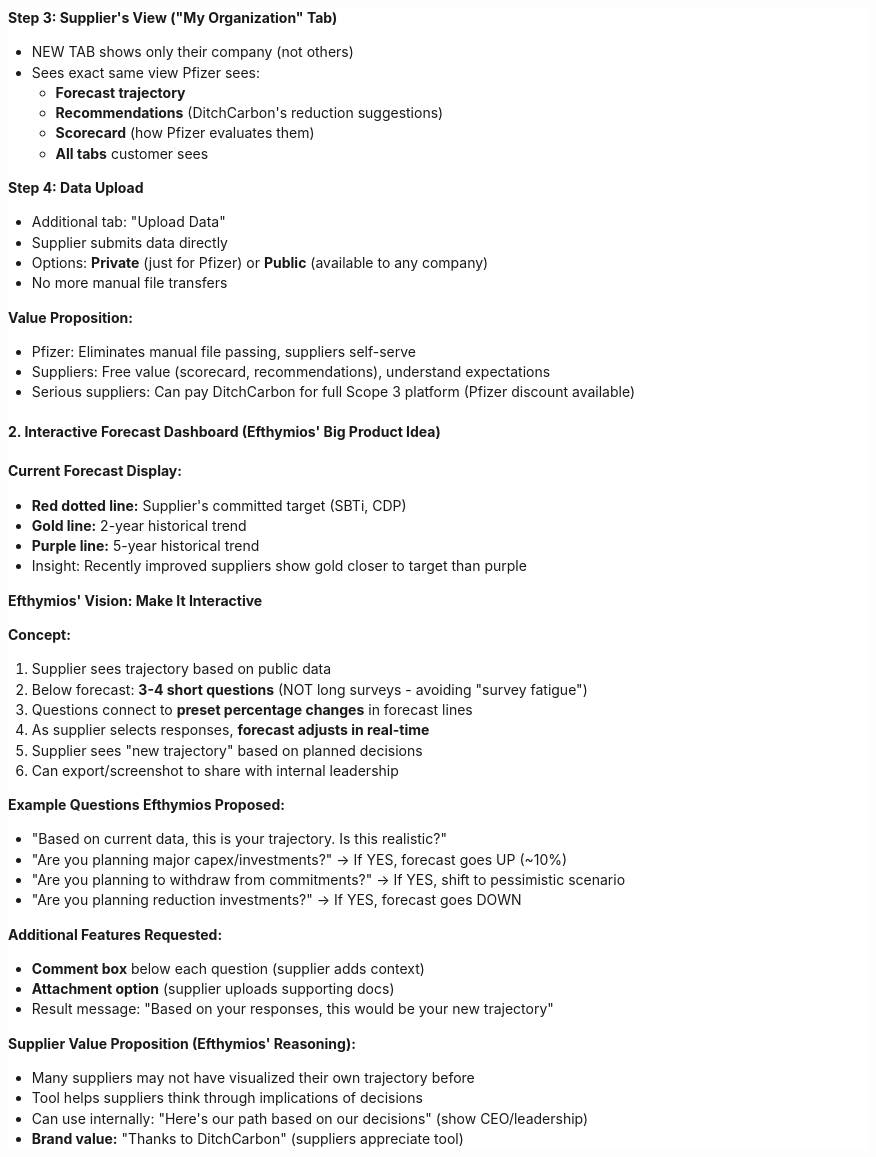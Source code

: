 **Step 3: Supplier's View ("My Organization" Tab)**
- NEW TAB shows only their company (not others)
- Sees exact same view Pfizer sees:
  - **Forecast trajectory**
  - **Recommendations** (DitchCarbon's reduction suggestions)
  - **Scorecard** (how Pfizer evaluates them)
  - **All tabs** customer sees

**Step 4: Data Upload**
- Additional tab: "Upload Data"
- Supplier submits data directly
- Options: **Private** (just for Pfizer) or **Public** (available to any company)
- No more manual file transfers

**Value Proposition:**
- Pfizer: Eliminates manual file passing, suppliers self-serve
- Suppliers: Free value (scorecard, recommendations), understand expectations
- Serious suppliers: Can pay DitchCarbon for full Scope 3 platform (Pfizer discount available)

#### 2. Interactive Forecast Dashboard (Efthymios' Big Product Idea)

**Current Forecast Display:**
- **Red dotted line:** Supplier's committed target (SBTi, CDP)
- **Gold line:** 2-year historical trend
- **Purple line:** 5-year historical trend
- Insight: Recently improved suppliers show gold closer to target than purple

**Efthymios' Vision: Make It Interactive**

**Concept:**
1. Supplier sees trajectory based on public data
2. Below forecast: **3-4 short questions** (NOT long surveys - avoiding "survey fatigue")
3. Questions connect to **preset percentage changes** in forecast lines
4. As supplier selects responses, **forecast adjusts in real-time**
5. Supplier sees "new trajectory" based on planned decisions
6. Can export/screenshot to share with internal leadership

**Example Questions Efthymios Proposed:**
- "Based on current data, this is your trajectory. Is this realistic?"
- "Are you planning major capex/investments?" → If YES, forecast goes UP (~10%)
- "Are you planning to withdraw from commitments?" → If YES, shift to pessimistic scenario
- "Are you planning reduction investments?" → If YES, forecast goes DOWN

**Additional Features Requested:**
- **Comment box** below each question (supplier adds context)
- **Attachment option** (supplier uploads supporting docs)
- Result message: "Based on your responses, this would be your new trajectory"

**Supplier Value Proposition (Efthymios' Reasoning):**
- Many suppliers may not have visualized their own trajectory before
- Tool helps suppliers think through implications of decisions
- Can use internally: "Here's our path based on our decisions" (show CEO/leadership)
- **Brand value:** "Thanks to DitchCarbon" (suppliers appreciate tool)
